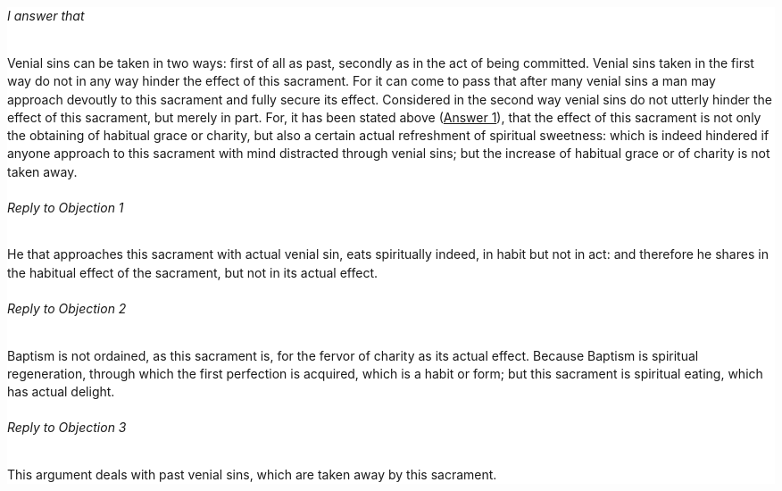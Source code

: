###### I answer that
Venial sins can be taken in two ways: first of all as past, secondly as in the act of being committed. Venial sins taken in the first way do not in any way hinder the effect of this sacrament. For it can come to pass that after many venial sins a man may approach devoutly to this sacrament and fully secure its effect. Considered in the second way venial sins do not utterly hinder the effect of this sacrament, but merely in part. For, it has been stated above ([Answer 1](#1.%20Whether%20grace%20is%20bestowed%20through%20this%20sacrament?%20)), that the effect of this sacrament is not only the obtaining of habitual grace or charity, but also a certain actual refreshment of spiritual sweetness: which is indeed hindered if anyone approach to this sacrament with mind distracted through venial sins; but the increase of habitual grace or of charity is not taken away.  

###### Reply to Objection 1
He that approaches this sacrament with actual venial sin, eats spiritually indeed, in habit but not in act: and therefore he shares in the habitual effect of the sacrament, but not in its actual effect.  

###### Reply to Objection 2
Baptism is not ordained, as this sacrament is, for the fervor of charity as its actual effect. Because Baptism is spiritual regeneration, through which the first perfection is acquired, which is a habit or form; but this sacrament is spiritual eating, which has actual delight.  

###### Reply to Objection 3
This argument deals with past venial sins, which are taken away by this sacrament.